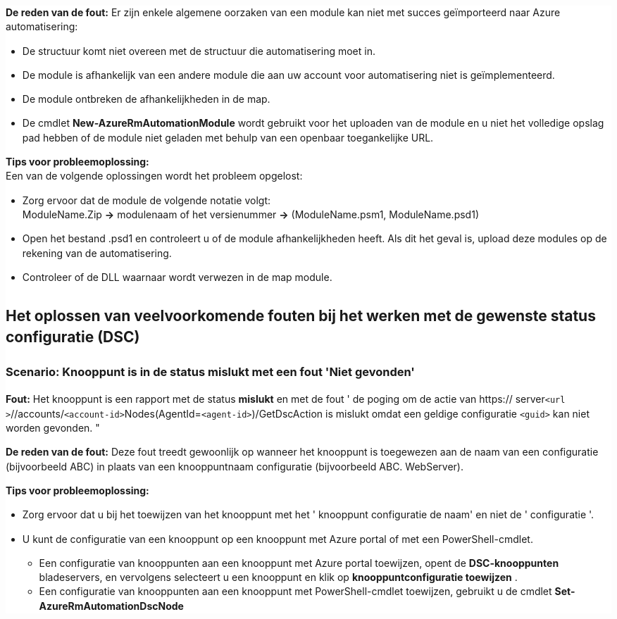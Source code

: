 **De reden van de fout:** Er zijn enkele algemene oorzaken van een module kan niet met succes geïmporteerd naar Azure automatisering:  

- De structuur komt niet overeen met de structuur die automatisering moet in.  

- De module is afhankelijk van een andere module die aan uw account voor automatisering niet is geïmplementeerd.  

- De module ontbreken de afhankelijkheden in de map.  

- De cmdlet **New-AzureRmAutomationModule** wordt gebruikt voor het uploaden van de module en u niet het volledige opslag pad hebben of de module niet geladen met behulp van een openbaar toegankelijke URL.  

**Tips voor probleemoplossing:**  
Een van de volgende oplossingen wordt het probleem opgelost:  

- Zorg ervoor dat de module de volgende notatie volgt:  
ModuleName.Zip **->** modulenaam of het versienummer **->** (ModuleName.psm1, ModuleName.psd1)

- Open het bestand .psd1 en controleert u of de module afhankelijkheden heeft.  Als dit het geval is, upload deze modules op de rekening van de automatisering.  

- Controleer of de DLL waarnaar wordt verwezen in de map module.  


## <a name="troubleshoot-common-errors-when-working-with-desired-state-configuration-dsc"></a>Het oplossen van veelvoorkomende fouten bij het werken met de gewenste status configuratie (DSC)  

### <a name="scenario-node-is-in-failed-status-with-a-not-found-error"></a>Scenario: Knooppunt is in de status mislukt met een fout 'Niet gevonden'

**Fout:** Het knooppunt is een rapport met de status **mislukt** en met de fout ' de poging om de actie van https:// server``<url>``//accounts/``<account-id>``Nodes(AgentId=``<agent-id>``)/GetDscAction is mislukt omdat een geldige configuratie ``<guid>`` kan niet worden gevonden. "

**De reden van de fout:** Deze fout treedt gewoonlijk op wanneer het knooppunt is toegewezen aan de naam van een configuratie (bijvoorbeeld ABC) in plaats van een knooppuntnaam configuratie (bijvoorbeeld ABC. WebServer).  

**Tips voor probleemoplossing:**  

- Zorg ervoor dat u bij het toewijzen van het knooppunt met het ' knooppunt configuratie de naam' en niet de ' configuratie '.  

- U kunt de configuratie van een knooppunt op een knooppunt met Azure portal of met een PowerShell-cmdlet.
    - Een configuratie van knooppunten aan een knooppunt met Azure portal toewijzen, opent de **DSC-knooppunten** bladeservers, en vervolgens selecteert u een knooppunt en klik op **knooppuntconfiguratie toewijzen** .  
    - Een configuratie van knooppunten aan een knooppunt met PowerShell-cmdlet toewijzen, gebruikt u de cmdlet **Set-AzureRmAutomationDscNode**


